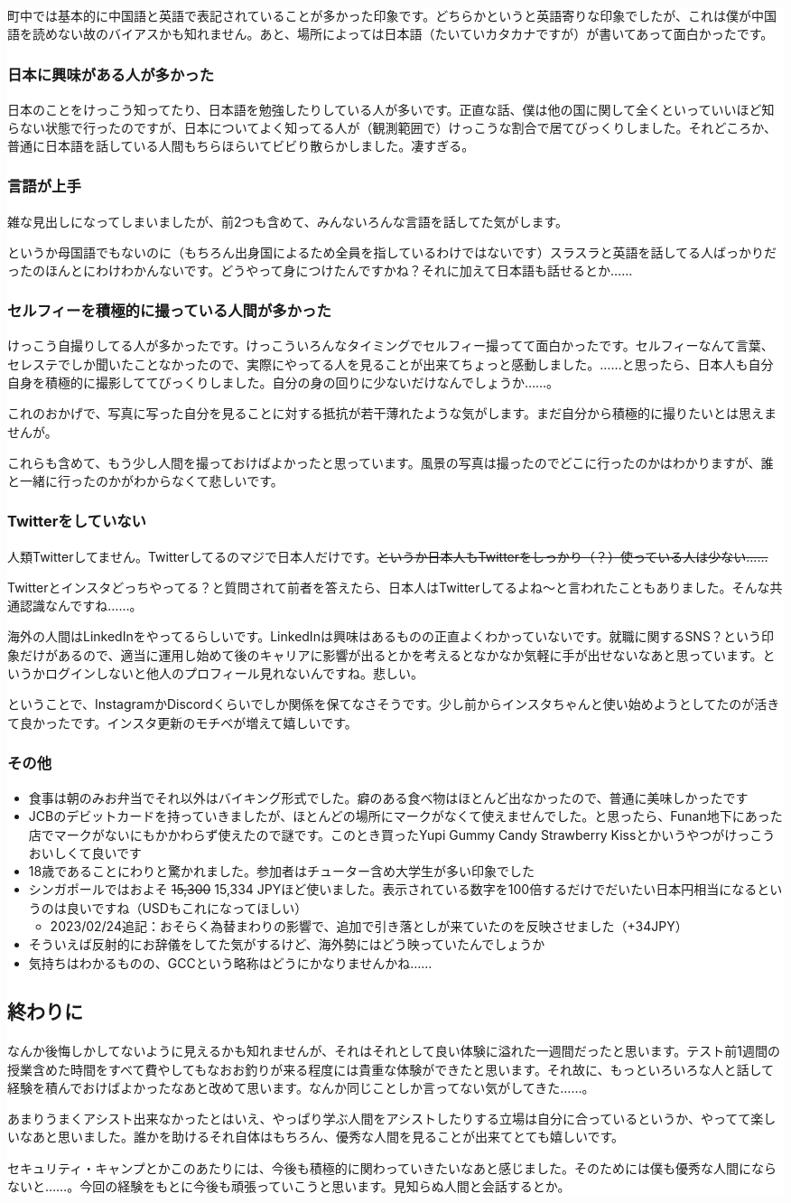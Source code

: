 町中では基本的に中国語と英語で表記されていることが多かった印象です。どちらかというと英語寄りな印象でしたが、これは僕が中国語を読めない故のバイアスかも知れません。あと、場所によっては日本語（たいていカタカナですが）が書いてあって面白かったです。

### 日本に興味がある人が多かった

日本のことをけっこう知ってたり、日本語を勉強したりしている人が多いです。正直な話、僕は他の国に関して全くといっていいほど知らない状態で行ったのですが、日本についてよく知ってる人が（観測範囲で）けっこうな割合で居てびっくりしました。それどころか、普通に日本語を話している人間もちらほらいてビビり散らかしました。凄すぎる。

### 言語が上手

雑な見出しになってしまいましたが、前2つも含めて、みんないろんな言語を話してた気がします。

というか母国語でもないのに（もちろん出身国によるため全員を指しているわけではないです）スラスラと英語を話してる人ばっかりだったのほんとにわけわかんないです。どうやって身につけたんですかね？それに加えて日本語も話せるとか……

### セルフィーを積極的に撮っている人間が多かった

けっこう自撮りしてる人が多かったです。けっこういろんなタイミングでセルフィー撮ってて面白かったです。セルフィーなんて言葉、セレステでしか聞いたことなかったので、実際にやってる人を見ることが出来てちょっと感動しました。……と思ったら、日本人も自分自身を積極的に撮影しててびっくりしました。自分の身の回りに少ないだけなんでしょうか……。

これのおかげで、写真に写った自分を見ることに対する抵抗が若干薄れたような気がします。まだ自分から積極的に撮りたいとは思えませんが。

これらも含めて、もう少し人間を撮っておけばよかったと思っています。風景の写真は撮ったのでどこに行ったのかはわかりますが、誰と一緒に行ったのかがわからなくて悲しいです。

### Twitterをしていない

人類Twitterしてません。Twitterしてるのマジで日本人だけです。~~というか日本人もTwitterをしっかり（？）使っている人は少ない……~~

Twitterとインスタどっちやってる？と質問されて前者を答えたら、日本人はTwitterしてるよね～と言われたこともありました。そんな共通認識なんですね……。

海外の人間はLinkedInをやってるらしいです。LinkedInは興味はあるものの正直よくわかっていないです。就職に関するSNS？という印象だけがあるので、適当に運用し始めて後のキャリアに影響が出るとかを考えるとなかなか気軽に手が出せないなあと思っています。というかログインしないと他人のプロフィール見れないんですね。悲しい。

ということで、InstagramかDiscordくらいでしか関係を保てなさそうです。少し前からインスタちゃんと使い始めようとしてたのが活きて良かったです。インスタ更新のモチベが増えて嬉しいです。

### その他

- 食事は朝のみお弁当でそれ以外はバイキング形式でした。癖のある食べ物はほとんど出なかったので、普通に美味しかったです
- JCBのデビットカードを持っていきましたが、ほとんどの場所にマークがなくて使えませんでした。と思ったら、Funan地下にあった店でマークがないにもかかわらず使えたので謎です。このとき買ったYupi Gummy Candy Strawberry Kissとかいうやつがけっこうおいしくて良いです
- 18歳であることにわりと驚かれました。参加者はチューター含め大学生が多い印象でした
- シンガポールではおよそ ~~15,300~~ 15,334 JPYほど使いました。表示されている数字を100倍するだけでだいたい日本円相当になるというのは良いですね（USDもこれになってほしい）
  - 2023/02/24追記：おそらく為替まわりの影響で、追加で引き落としが来ていたのを反映させました（+34JPY）
- そういえば反射的にお辞儀をしてた気がするけど、海外勢にはどう映っていたんでしょうか
- 気持ちはわかるものの、GCCという略称はどうにかなりませんかね……

## 終わりに

なんか後悔しかしてないように見えるかも知れませんが、それはそれとして良い体験に溢れた一週間だったと思います。テスト前1週間の授業含めた時間をすべて費やしてもなおお釣りが来る程度には貴重な体験ができたと思います。それ故に、もっといろいろな人と話して経験を積んでおけばよかったなあと改めて思います。なんか同じことしか言ってない気がしてきた……。

あまりうまくアシスト出来なかったとはいえ、やっぱり学ぶ人間をアシストしたりする立場は自分に合っているというか、やってて楽しいなあと思いました。誰かを助けるそれ自体はもちろん、優秀な人間を見ることが出来てとても嬉しいです。

セキュリティ・キャンプとかこのあたりには、今後も積極的に関わっていきたいなあと感じました。そのためには僕も優秀な人間にならないと……。今回の経験をもとに今後も頑張っていこうと思います。見知らぬ人間と会話するとか。
